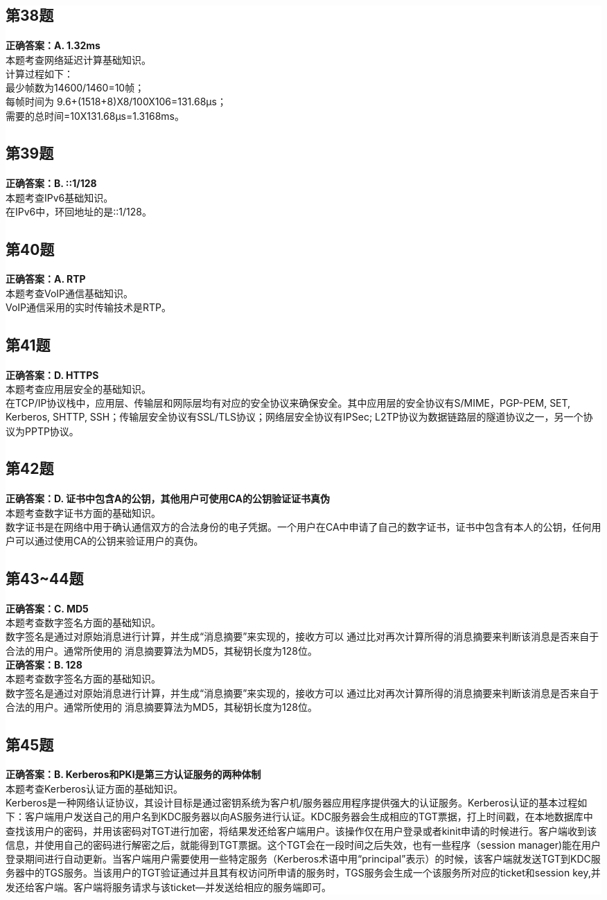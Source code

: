 ## 第38题 ##

**正确答案：A. 1.32ms**  
本题考查网络延迟计算基础知识。  
计算过程如下：  
最少帧数为14600/1460=10帧；  
每帧时间为 9.6+(1518+8)X8/100X106=131.68μs；  
需要的总时间=10X131.68μs=1.3168ms。  


## 第39题 ##

**正确答案：B. ::1/128**  
本题考查IPv6基础知识。  
在IPv6中，环回地址的是::1/128。  


## 第40题 ##

**正确答案：A. RTP**  
本题考查VoIP通信基础知识。  
VoIP通信采用的实时传输技术是RTP。  


## 第41题 ##

**正确答案：D. HTTPS**  
本题考查应用层安全的基础知识。  
在TCP/IP协议栈中，应用层、传输层和网际层均有对应的安全协议来确保安全。其中应用层的安全协议有S/MIME，PGP-PEM, SET, Kerberos, SHTTP, SSH；传输层安全协议有SSL/TLS协议；网络层安全协议有IPSec; L2TP协议为数据链路层的隧道协议之一，另一个协议为PPTP协议。  


## 第42题 ##

**正确答案：D. 证书中包含A的公钥，其他用户可使用CA的公钥验证证书真伪**  
本题考查数字证书方面的基础知识。  
数字证书是在网络中用于确认通信双方的合法身份的电子凭据。一个用户在CA中申请了自己的数字证书，证书中包含有本人的公钥，任何用户可以通过使用CA的公钥来验证用户的真伪。  


## 第43~44题 ##

**正确答案：C. MD5**  
本题考查数字签名方面的基础知识。  
数字签名是通过对原始消息进行计算，并生成“消息摘要”来实现的，接收方可以 通过比对再次计算所得的消息摘要来判断该消息是否来自于合法的用户。通常所使用的 消息摘要算法为MD5，其秘钥长度为128位。  
**正确答案：B. 128**  
本题考查数字签名方面的基础知识。  
数字签名是通过对原始消息进行计算，并生成“消息摘要”来实现的，接收方可以 通过比对再次计算所得的消息摘要来判断该消息是否来自于合法的用户。通常所使用的 消息摘要算法为MD5，其秘钥长度为128位。  


## 第45题 ##

**正确答案：B. Kerberos和PKI是第三方认证服务的两种体制**  
本题考查Kerberos认证方面的基础知识。  
Kerberos是一种网络认证协议，其设计目标是通过密钥系统为客户机/服务器应用程序提供强大的认证服务。Kerberos认证的基本过程如下：客户端用户发送自己的用户名到KDC服务器以向AS服务进行认证。KDC服务器会生成相应的TGT票据，打上时间戳，在本地数据库中查找该用户的密码，并用该密码对TGT进行加密，将结果发还给客户端用户。该操作仅在用户登录或者kinit申请的时候进行。客户端收到该信息，并使用自己的密码进行解密之后，就能得到TGT票据。这个TGT会在一段时间之后失效，也有一些程序（session manager)能在用户登录期间进行自动更新。当客户端用户需要使用一些特定服务（Kerberos术语中用“principal”表示）的时候，该客户端就发送TGT到KDC服务器中的TGS服务。当该用户的TGT验证通过并且其有权访问所申请的服务时，TGS服务会生成一个该服务所对应的ticket和session key,并发还给客户端。客户端将服务请求与该ticket—并发送给相应的服务端即可。  
